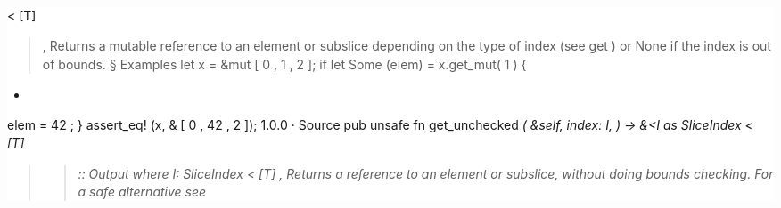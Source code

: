 <
[T]
>,
Returns a mutable reference to an element or subslice depending on the
type of index (see
get
) or
None
if the index is out of bounds.
§
Examples
let
x =
&mut
[
0
,
1
,
2
];
if let
Some
(elem) = x.get_mut(
1
) {
*
elem =
42
;
}
assert_eq!
(x,
&
[
0
,
42
,
2
]);
1.0.0
·
Source
pub unsafe fn
get_unchecked
<I>(
    &self,
    index: I,
) -> &<I as
SliceIndex
<
[T]
>>::
Output
where
    I:
SliceIndex
<
[T]
>,
Returns a reference to an element or subslice, without doing bounds
checking.
For a safe alternative see
